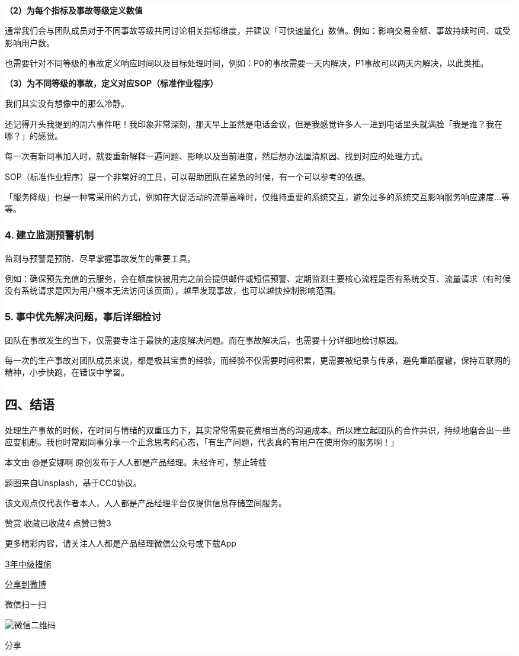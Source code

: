 **（2）为每个指标及事故等级定义数值**

通常我们会与团队成员对于不同事故等级共同讨论相关指标维度，并建议「可快速量化」数值。例如：影响交易金额、事故持续时间、或受影响用户数。

也需要针对不同等级的事故定义响应时间以及目标处理时间，例如：P0的事故需要一天内解决，P1事故可以两天内解决，以此类推。

**（3）为不同等级的事故，定义对应SOP（标准作业程序）**

我们其实没有想像中的那么冷静。

还记得开头我提到的周六事件吧！我印象非常深刻，那天早上虽然是电话会议，但是我感觉许多人一进到电话里头就满脸「我是谁？我在哪？」的感觉。

每一次有新同事加入时，就要重新解释一遍问题、影响以及当前进度，然后想办法厘清原因、找到对应的处理方式。

SOP（标准作业程序）是一个非常好的工具，可以帮助团队在紧急的时候，有一个可以参考的依据。

「服务降级」也是一种常采用的方式，例如在大促活动的流量高峰时，仅维持重要的系统交互，避免过多的系统交互影响服务响应速度…等等。

### 4\. 建立监测预警机制

监测与预警是预防、尽早掌握事故发生的重要工具。

例如：确保预先充值的云服务，会在额度快被用完之前会提供邮件或短信预警、定期监测主要核心流程是否有系统交互、流量请求（有时候没有系统请求是因为用户根本无法访问该页面），越早发现事故，也可以越快控制影响范围。

### 5\. 事中优先解决问题，事后详细检讨

团队在事故发生的当下，仅需要专注于最快的速度解决问题。而在事故解决后，也需要十分详细地检讨原因。

每一次的生产事故对团队成员来说，都是极其宝贵的经验，而经验不仅需要时间积累，更需要被纪录与传承，避免重蹈覆辙，保持互联网的精神，小步快跑，在错误中学習。

## 四、结语

处理生产事故的时候，在时间与情绪的双重压力下，其实常常需要花费相当高的沟通成本。所以建立起团队的合作共识，持续地磨合出一些应变机制。我也时常跟同事分享一个正念思考的心态，「有生产问题，代表真的有用户在使用你的服务啊！」

本文由 @是安娜啊 原创发布于人人都是产品经理。未经许可，禁止转载

题图来自Unsplash，基于CC0协议。

该文观点仅代表作者本人，人人都是产品经理平台仅提供信息存储空间服务。

赞赏 收藏已收藏4 点赞已赞3

更多精彩内容，请关注人人都是产品经理微信公众号或下载App

[3年](https://www.woshipm.com/tag/3%e5%b9%b4)[中级](https://www.woshipm.com/tag/%e4%b8%ad%e7%ba%a7)[措施](https://www.woshipm.com/tag/%e6%8e%aa%e6%96%bd)

[分享到微博](https://service.weibo.com/share/share.php?appkey=2775287854&title=外企互联网金融产品——搭建事故应变措施&url=https://www.woshipm.com/zhichang/5802277.html&pic=https://image.woshipm.com/2023/04/13/60e81e3c-d9de-11ed-9d2f-00163e0b5ff3.jpg)

微信扫一扫

![微信二维码](https://api.pwmqr.com/qrcode/create/?url=https://www.woshipm.com/zhichang/5802277.html)

分享